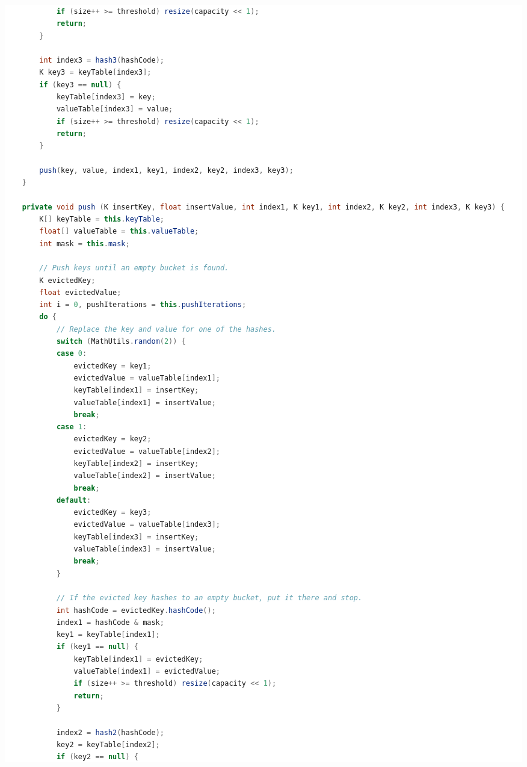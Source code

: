 ```java
			if (size++ >= threshold) resize(capacity << 1);
			return;
		}

		int index3 = hash3(hashCode);
		K key3 = keyTable[index3];
		if (key3 == null) {
			keyTable[index3] = key;
			valueTable[index3] = value;
			if (size++ >= threshold) resize(capacity << 1);
			return;
		}

		push(key, value, index1, key1, index2, key2, index3, key3);
	}

	private void push (K insertKey, float insertValue, int index1, K key1, int index2, K key2, int index3, K key3) {
		K[] keyTable = this.keyTable;
		float[] valueTable = this.valueTable;
		int mask = this.mask;

		// Push keys until an empty bucket is found.
		K evictedKey;
		float evictedValue;
		int i = 0, pushIterations = this.pushIterations;
		do {
			// Replace the key and value for one of the hashes.
			switch (MathUtils.random(2)) {
			case 0:
				evictedKey = key1;
				evictedValue = valueTable[index1];
				keyTable[index1] = insertKey;
				valueTable[index1] = insertValue;
				break;
			case 1:
				evictedKey = key2;
				evictedValue = valueTable[index2];
				keyTable[index2] = insertKey;
				valueTable[index2] = insertValue;
				break;
			default:
				evictedKey = key3;
				evictedValue = valueTable[index3];
				keyTable[index3] = insertKey;
				valueTable[index3] = insertValue;
				break;
			}

			// If the evicted key hashes to an empty bucket, put it there and stop.
			int hashCode = evictedKey.hashCode();
			index1 = hashCode & mask;
			key1 = keyTable[index1];
			if (key1 == null) {
				keyTable[index1] = evictedKey;
				valueTable[index1] = evictedValue;
				if (size++ >= threshold) resize(capacity << 1);
				return;
			}

			index2 = hash2(hashCode);
			key2 = keyTable[index2];
			if (key2 == null) {
```
